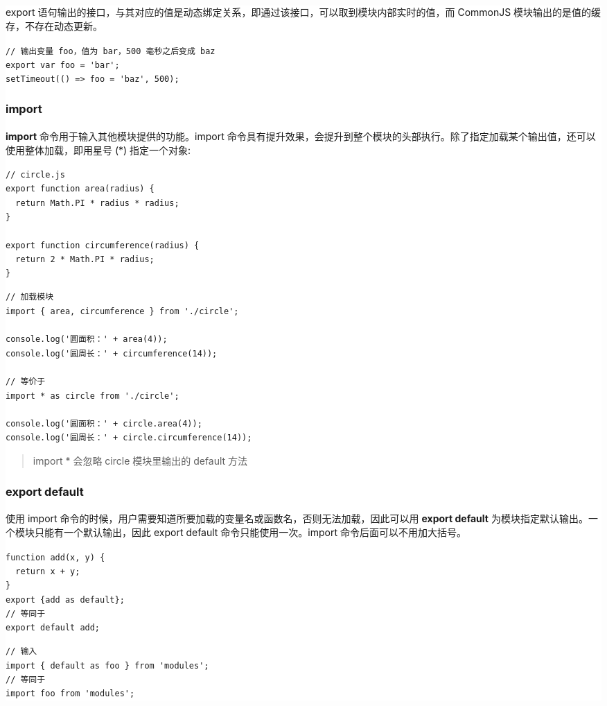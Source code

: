 export 语句输出的接口，与其对应的值是动态绑定关系，即通过该接口，可以取到模块内部实时的值，而 CommonJS 模块输出的是值的缓存，不存在动态更新。

```JS
// 输出变量 foo，值为 bar，500 毫秒之后变成 baz
export var foo = 'bar';
setTimeout(() => foo = 'baz', 500);
```

### import

**import** 命令用于输入其他模块提供的功能。import 命令具有提升效果，会提升到整个模块的头部执行。除了指定加载某个输出值，还可以使用整体加载，即用星号 (*) 指定一个对象:

```JS
// circle.js
export function area(radius) {
  return Math.PI * radius * radius;
}

export function circumference(radius) {
  return 2 * Math.PI * radius;
}
```

```JS
// 加载模块
import { area, circumference } from './circle';

console.log('圆面积：' + area(4));
console.log('圆周长：' + circumference(14));

// 等价于
import * as circle from './circle';

console.log('圆面积：' + circle.area(4));
console.log('圆周长：' + circle.circumference(14));
```

> import * 会忽略 circle 模块里输出的 default 方法

### export default

使用 import 命令的时候，用户需要知道所要加载的变量名或函数名，否则无法加载，因此可以用 **export default** 为模块指定默认输出。一个模块只能有一个默认输出，因此 export default 命令只能使用一次。import 命令后面可以不用加大括号。

```JS
function add(x, y) {
  return x + y;
}
export {add as default};
// 等同于
export default add;
```

```JS
// 输入
import { default as foo } from 'modules';
// 等同于
import foo from 'modules';
```

